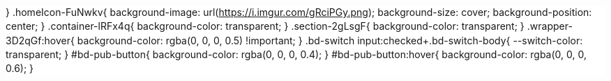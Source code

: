 }
.homeIcon-FuNwkv{
  background-image: url(https://i.imgur.com/gRciPGy.png);
      background-size: cover;
    background-position: center;
}
.container-lRFx4q{
    background-color: transparent;
}
.section-2gLsgF{
    background-color: transparent;
}
.wrapper-3D2qGf:hover{
    background-color: rgba(0, 0, 0, 0.5) !important;
}
.bd-switch input:checked+.bd-switch-body{
  --switch-color: transparent;
}
#bd-pub-button{
  background-color: rgba(0, 0, 0, 0.4);
}
#bd-pub-button:hover{
  background-color: rgba(0, 0, 0, 0.6);
}
